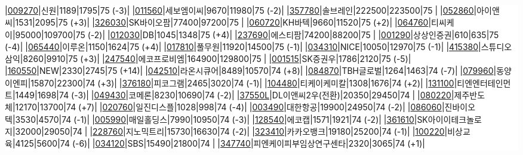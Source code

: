 |[009270](https://finance.daum.net/quotes/A009270)|신원|1189|1795|75 (-3)|
|[011560](https://finance.daum.net/quotes/A011560)|세보엠이씨|9670|11980|75 (-2)|
|[357780](https://finance.daum.net/quotes/A357780)|솔브레인|222500|223500|75 |
|[052860](https://finance.daum.net/quotes/A052860)|아이앤씨|1531|2095|75 (+3)|
|[326030](https://finance.daum.net/quotes/A326030)|SK바이오팜|77400|97200|75 |
|[060720](https://finance.daum.net/quotes/A060720)|KH바텍|9660|11520|75 (+2)|
|[064760](https://finance.daum.net/quotes/A064760)|티씨케이|95000|109700|75 (-2)|
|[012030](https://finance.daum.net/quotes/A012030)|DB|1045|1348|75 (+4)|
|[237690](https://finance.daum.net/quotes/A237690)|에스티팜|74200|88200|75 |
|[001290](https://finance.daum.net/quotes/A001290)|상상인증권|610|635|75 (-4)|
|[065440](https://finance.daum.net/quotes/A065440)|이루온|1150|1624|75 (+4)|
|[017810](https://finance.daum.net/quotes/A017810)|풀무원|11920|14500|75 (-1)|
|[034310](https://finance.daum.net/quotes/A034310)|NICE|10050|12970|75 (-1)|
|[415380](https://finance.daum.net/quotes/A415380)|스튜디오삼익|8260|9910|75 (+3)|
|[247540](https://finance.daum.net/quotes/A247540)|에코프로비엠|164900|129800|75 |
|[001515](https://finance.daum.net/quotes/A001515)|SK증권우|1786|2120|75 (-5)|
|[160550](https://finance.daum.net/quotes/A160550)|NEW|2330|2745|75 (+14)|
|[042510](https://finance.daum.net/quotes/A042510)|라온시큐어|8489|10570|74 (+8)|
|[084870](https://finance.daum.net/quotes/A084870)|TBH글로벌|1264|1463|74 (-7)|
|[079960](https://finance.daum.net/quotes/A079960)|동양이엔피|15870|22300|74 (+3)|
|[376180](https://finance.daum.net/quotes/A376180)|피코그램|2465|3020|74 (-1)|
|[104480](https://finance.daum.net/quotes/A104480)|티케이케미칼|1308|1676|74 (+2)|
|[131100](https://finance.daum.net/quotes/A131100)|티엔엔터테인먼트|1449|1698|74 (-3)|
|[049430](https://finance.daum.net/quotes/A049430)|코메론|8230|10690|74 (-2)|
|[37550L](https://finance.daum.net/quotes/A37550L)|DL이앤씨2우(전환)|20350|29450|74 |
|[080220](https://finance.daum.net/quotes/A080220)|제주반도체|12170|13700|74 (+7)|
|[020760](https://finance.daum.net/quotes/A020760)|일진디스플|1028|998|74 (-4)|
|[003490](https://finance.daum.net/quotes/A003490)|대한항공|19900|24950|74 (-2)|
|[086060](https://finance.daum.net/quotes/A086060)|진바이오텍|3530|4570|74 (-1)|
|[005990](https://finance.daum.net/quotes/A005990)|매일홀딩스|7990|10950|74 (-3)|
|[128540](https://finance.daum.net/quotes/A128540)|에코캡|1571|1921|74 (-2)|
|[361610](https://finance.daum.net/quotes/A361610)|SK아이이테크놀로지|32000|29050|74 |
|[228760](https://finance.daum.net/quotes/A228760)|지노믹트리|15730|16630|74 (-2)|
|[323410](https://finance.daum.net/quotes/A323410)|카카오뱅크|19180|25200|74 (-1)|
|[100220](https://finance.daum.net/quotes/A100220)|비상교육|4125|5600|74 (-6)|
|[034120](https://finance.daum.net/quotes/A034120)|SBS|15490|21800|74 |
|[347740](https://finance.daum.net/quotes/A347740)|피엔케이피부임상연구센타|2320|3065|74 (+1)|